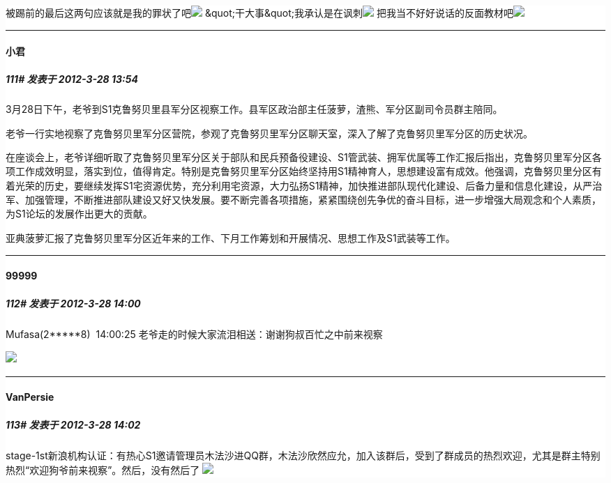 被踢前的最后这两句应该就是我的罪状了吧<img src="https://static.saraba1st.com/image/smiley/face/41.gif" referrerpolicy="no-referrer">
&amp;quot;干大事&amp;quot;我承认是在讽刺<img src="https://static.saraba1st.com/image/smiley/face/136.gif" referrerpolicy="no-referrer">
把我当不好好说话的反面教材吧<img src="https://static.saraba1st.com/image/smiley/face/119.gif" referrerpolicy="no-referrer">







*****

####  小君  
##### 111#       发表于 2012-3-28 13:54




3月28日下午，老爷到S1克鲁努贝里县军分区视察工作。县军区政治部主任菠萝，渣熊、军分区副司令员群主陪同。

老爷一行实地视察了克鲁努贝里军分区营院，参观了克鲁努贝里军分区聊天室，深入了解了克鲁努贝里军分区的历史状况。

在座谈会上，老爷详细听取了克鲁努贝里军分区关于部队和民兵预备役建设、S1管武装、拥军优属等工作汇报后指出，克鲁努贝里军分区各项工作成效明显，落实到位，值得肯定。特别是克鲁努贝里军分区始终坚持用S1精神育人，思想建设富有成效。他强调，克鲁努贝里分区有着光荣的历史，要继续发挥S1宅资源优势，充分利用宅资源，大力弘扬S1精神，加快推进部队现代化建设、后备力量和信息化建设，从严治军、加强管理，不断推进部队建设又好又快发展。要不断完善各项措施，紧紧围绕创先争优的奋斗目标，进一步增强大局观念和个人素质，为S1论坛的发展作出更大的贡献。

亚典菠萝汇报了克鲁努贝里军分区近年来的工作、下月工作筹划和开展情况、思想工作及S1武装等工作。







*****

####  99999  
##### 112#       发表于 2012-3-28 14:00




Mufasa(2*****8)  14:00:25
老爷走的时候大家流泪相送：谢谢狗叔百忙之中前来视察

<img src="https://static.saraba1st.com/image/smiley/face/119.gif" referrerpolicy="no-referrer">







*****

####  VanPersie  
##### 113#       发表于 2012-3-28 14:02




stage-1st新浪机构认证：有热心S1邀请管理员木法沙进QQ群，木法沙欣然应允，加入该群后，受到了群成员的热烈欢迎，尤其是群主特别热烈“欢迎狗爷前来视察”。然后，没有然后了 <img src="https://static.saraba1st.com/image/smiley/face/161.jpg" referrerpolicy="no-referrer">

